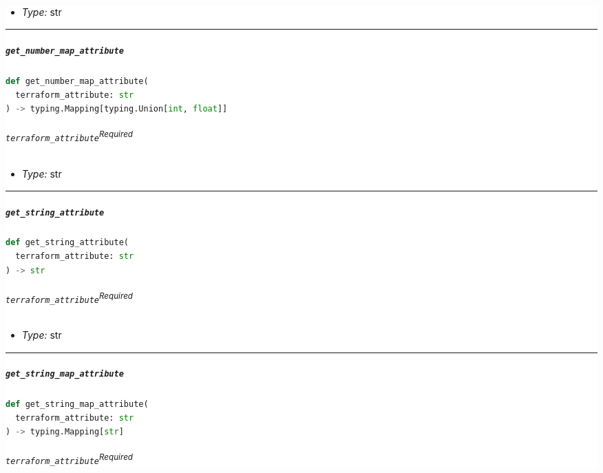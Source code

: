 - *Type:* str

---

##### `get_number_map_attribute` <a name="get_number_map_attribute" id="rhizo-co-terraform-provider-vantage.savedFilter.SavedFilter.getNumberMapAttribute"></a>

```python
def get_number_map_attribute(
  terraform_attribute: str
) -> typing.Mapping[typing.Union[int, float]]
```

###### `terraform_attribute`<sup>Required</sup> <a name="terraform_attribute" id="rhizo-co-terraform-provider-vantage.savedFilter.SavedFilter.getNumberMapAttribute.parameter.terraformAttribute"></a>

- *Type:* str

---

##### `get_string_attribute` <a name="get_string_attribute" id="rhizo-co-terraform-provider-vantage.savedFilter.SavedFilter.getStringAttribute"></a>

```python
def get_string_attribute(
  terraform_attribute: str
) -> str
```

###### `terraform_attribute`<sup>Required</sup> <a name="terraform_attribute" id="rhizo-co-terraform-provider-vantage.savedFilter.SavedFilter.getStringAttribute.parameter.terraformAttribute"></a>

- *Type:* str

---

##### `get_string_map_attribute` <a name="get_string_map_attribute" id="rhizo-co-terraform-provider-vantage.savedFilter.SavedFilter.getStringMapAttribute"></a>

```python
def get_string_map_attribute(
  terraform_attribute: str
) -> typing.Mapping[str]
```

###### `terraform_attribute`<sup>Required</sup> <a name="terraform_attribute" id="rhizo-co-terraform-provider-vantage.savedFilter.SavedFilter.getStringMapAttribute.parameter.terraformAttribute"></a>
